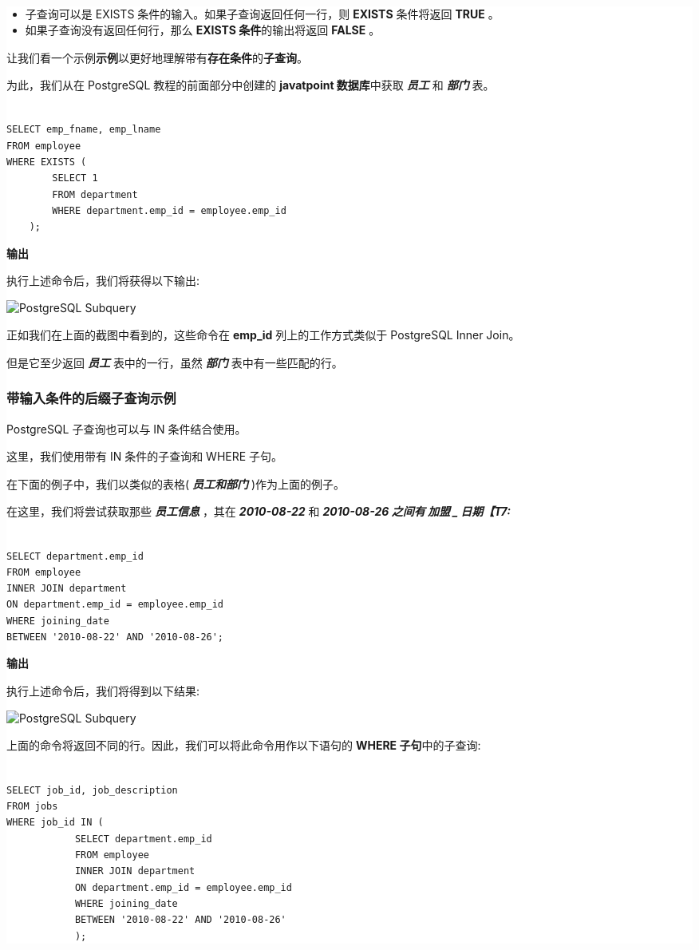 *   子查询可以是 EXISTS 条件的输入。如果子查询返回任何一行，则 **EXISTS** 条件将返回 **TRUE** 。
*   如果子查询没有返回任何行，那么 **EXISTS 条件**的输出将返回 **FALSE** 。

让我们看一个示例**示例**以更好地理解带有**存在条件**的**子查询**。

为此，我们从在 PostgreSQL 教程的前面部分中创建的 **javatpoint 数据库**中获取 ***员工*** 和 ***部门*** 表。

```

SELECT emp_fname, emp_lname
FROM employee
WHERE EXISTS (
		SELECT 1
		FROM department
		WHERE department.emp_id = employee.emp_id
	);

```

**输出**

执行上述命令后，我们将获得以下输出:

![PostgreSQL Subquery](../Images/66f9888067ed430e97ff9e4558f4c7cb.png)

正如我们在上面的截图中看到的，这些命令在 **emp_id** 列上的工作方式类似于 PostgreSQL Inner Join。

但是它至少返回 ***员工*** 表中的一行，虽然 ***部门*** 表中有一些匹配的行。

### 带输入条件的后缀子查询示例

PostgreSQL 子查询也可以与 IN 条件结合使用。

这里，我们使用带有 IN 条件的子查询和 WHERE 子句。

在下面的例子中，我们以类似的表格( ***员工和部门*** )作为上面的例子。

在这里，我们将尝试获取那些 ***员工信息*** ，其在 ***2010-08-22*** 和 ***2010-08-26 之间有 ***加盟 _ 日期*【T7:*****

```

SELECT department.emp_id
FROM employee
INNER JOIN department
ON department.emp_id = employee.emp_id
WHERE joining_date 
BETWEEN '2010-08-22' AND '2010-08-26';

```

**输出**

执行上述命令后，我们将得到以下结果:

![PostgreSQL Subquery](../Images/d6f663e0ce7228778337e568b9b42a63.png)

上面的命令将返回不同的行。因此，我们可以将此命令用作以下语句的 **WHERE 子句**中的子查询:

```

SELECT job_id, job_description
FROM jobs
WHERE job_id IN (
			SELECT department.emp_id
			FROM employee
			INNER JOIN department 
			ON department.emp_id = employee.emp_id
			WHERE joining_date 
			BETWEEN '2010-08-22' AND '2010-08-26'
			);

```